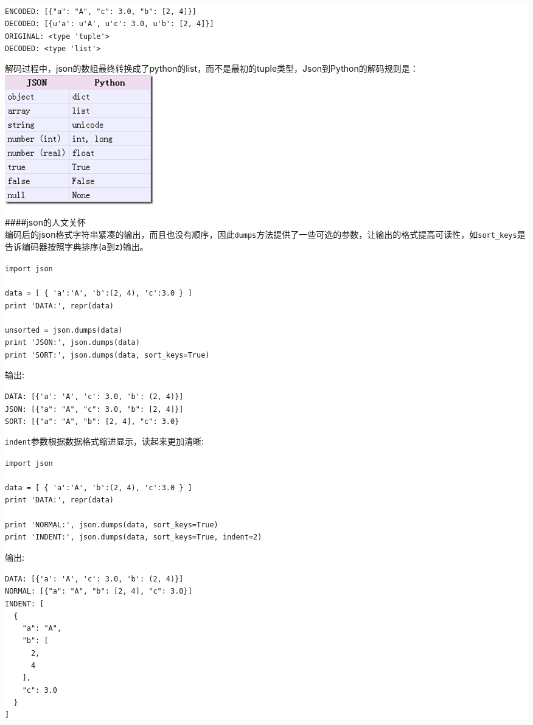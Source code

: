     ENCODED: [{"a": "A", "c": 3.0, "b": [2, 4]}]
    DECODED: [{u'a': u'A', u'c': 3.0, u'b': [2, 4]}]
    ORIGINAL: <type 'tuple'>
    DECODED: <type 'list'>

解码过程中，json的数组最终转换成了python的list，而不是最初的tuple类型，Json到Python的解码规则是：
![json2python](../resource/image/json2python.png)  

####json的人文关怀  
编码后的json格式字符串紧凑的输出，而且也没有顺序，因此`dumps`方法提供了一些可选的参数，让输出的格式提高可读性，如`sort_keys`是告诉编码器按照字典排序(a到z)输出。  

    import json
    
    data = [ { 'a':'A', 'b':(2, 4), 'c':3.0 } ]
    print 'DATA:', repr(data)
    
    unsorted = json.dumps(data)
    print 'JSON:', json.dumps(data)
    print 'SORT:', json.dumps(data, sort_keys=True)

输出:  

    DATA: [{'a': 'A', 'c': 3.0, 'b': (2, 4)}]
    JSON: [{"a": "A", "c": 3.0, "b": [2, 4]}]
    SORT: [{"a": "A", "b": [2, 4], "c": 3.0}

`indent`参数根据数据格式缩进显示，读起来更加清晰: 

    import json
    
    data = [ { 'a':'A', 'b':(2, 4), 'c':3.0 } ]
    print 'DATA:', repr(data)
    
    print 'NORMAL:', json.dumps(data, sort_keys=True)
    print 'INDENT:', json.dumps(data, sort_keys=True, indent=2)

输出:  

    DATA: [{'a': 'A', 'c': 3.0, 'b': (2, 4)}]
    NORMAL: [{"a": "A", "b": [2, 4], "c": 3.0}]
    INDENT: [
      {
        "a": "A",
        "b": [
          2,
          4
        ],
        "c": 3.0
      }
    ]
